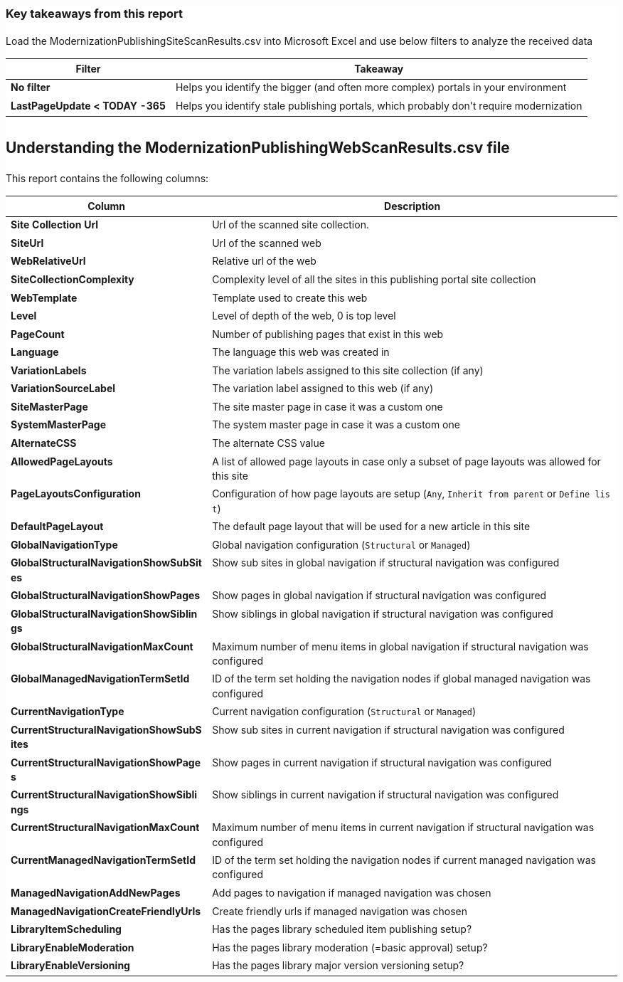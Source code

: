 ### Key takeaways from this report ###

Load the ModernizationPublishingSiteScanResults.csv into Microsoft Excel and use below filters to analyze the received data

Filter | Takeaway
---------|----------
**No filter** | Helps you identify the bigger (and often more complex) portals in your environment
**LastPageUpdate < TODAY -365** | Helps you identify stale publishing portals, which probably don't require modernization

## Understanding the ModernizationPublishingWebScanResults.csv file ##

This report contains the following columns:

Column | Description
---------|----------
**Site Collection Url** | Url of the scanned site collection.
**SiteUrl** | Url of the scanned web
**WebRelativeUrl** | Relative url of the web
**SiteCollectionComplexity** | Complexity level of all the sites in this publishing portal site collection
**WebTemplate** | Template used to create this web
**Level** | Level of depth of the web, 0 is top level
**PageCount** | Number of publishing pages that exist in this web
**Language** | The language this web was created in
**VariationLabels** | The variation labels assigned to this site collection (if any)
**VariationSourceLabel** | The variation label assigned to this web (if any)
**SiteMasterPage** | The site master page in case it was a custom one
**SystemMasterPage** | The system master page in case it was a custom one
**AlternateCSS** | The alternate CSS value
**AllowedPageLayouts** | A list of allowed page layouts in case only a subset of page layouts was allowed for this site
**PageLayoutsConfiguration** | Configuration of how page layouts are setup (`Any`, `Inherit from parent` or `Define list`)
**DefaultPageLayout** | The default page layout that will be used for a new article in this site
**GlobalNavigationType** | Global navigation configuration (`Structural` or `Managed`)
**GlobalStructuralNavigationShowSubSites** | Show sub sites in global navigation if structural navigation was configured
**GlobalStructuralNavigationShowPages** | Show pages in global navigation if structural navigation was configured
**GlobalStructuralNavigationShowSiblings** | Show siblings in global navigation if structural navigation was configured
**GlobalStructuralNavigationMaxCount** | Maximum number of menu items in global navigation if structural navigation was configured
**GlobalManagedNavigationTermSetId** | ID of the term set holding the navigation nodes if global managed navigation was configured
**CurrentNavigationType** | Current navigation configuration (`Structural` or `Managed`)
**CurrentStructuralNavigationShowSubSites** | Show sub sites in current navigation if structural navigation was configured
**CurrentStructuralNavigationShowPages** | Show pages in current navigation if structural navigation was configured
**CurrentStructuralNavigationShowSiblings** | Show siblings in current navigation if structural navigation was configured
**CurrentStructuralNavigationMaxCount** | Maximum number of menu items in current navigation if structural navigation was configured
**CurrentManagedNavigationTermSetId** | ID of the term set holding the navigation nodes if current managed navigation was configured
**ManagedNavigationAddNewPages** | Add pages to navigation if managed navigation was chosen
**ManagedNavigationCreateFriendlyUrls** | Create friendly urls if managed navigation was chosen
**LibraryItemScheduling** | Has the pages library scheduled item publishing setup?
**LibraryEnableModeration** | Has the pages library moderation (=basic approval) setup?
**LibraryEnableVersioning** | Has the pages library major version versioning setup?